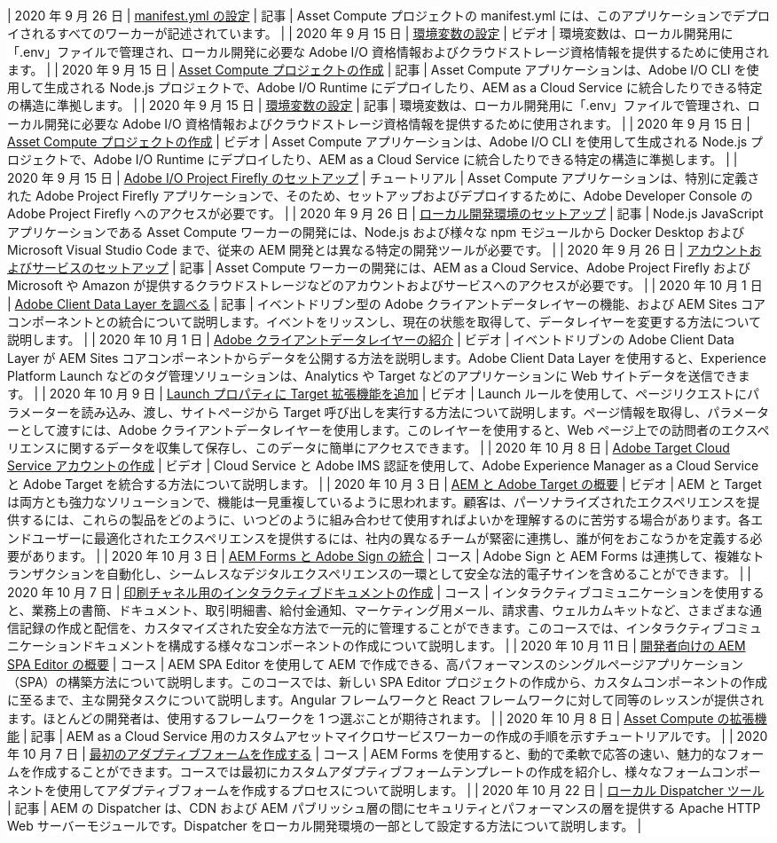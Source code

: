 | 2020 年 9 月 26 日 | [manifest.yml の設定](https://docs.adobe.com/content/help/ja-JP/experience-manager-learn/cloud-service/asset-compute/develop/manifest.html) | 記事 | Asset Compute プロジェクトの manifest.yml には、このアプリケーションでデプロイされるすべてのワーカーが記述されています。 |
| 2020 年 9 月 15 日 | [環境変数の設定](https://docs.adobe.com/content/help/ja-JP/experience-manager-learn/cloud-service/asset-compute/develop/environment-variables.html) | ビデオ | 環境変数は、ローカル開発用に「.env」ファイルで管理され、ローカル開発に必要な Adobe I/O 資格情報およびクラウドストレージ資格情報を提供するために使用されます。 |
| 2020 年 9 月 15 日 | [Asset Compute プロジェクトの作成](https://docs.adobe.com/content/help/ja-JP/experience-manager-learn/cloud-service/asset-compute/develop/project.html) | 記事 | Asset Compute アプリケーションは、Adobe I/O CLI を使用して生成される Node.js プロジェクトで、Adobe I/O Runtime にデプロイしたり、AEM as a Cloud Service に統合したりできる特定の構造に準拠します。 |
| 2020 年 9 月 15 日 | [環境変数の設定](https://docs.adobe.com/content/help/ja-JP/experience-manager-learn/cloud-service/asset-compute/develop/environment-variables.html) | 記事 | 環境変数は、ローカル開発用に「.env」ファイルで管理され、ローカル開発に必要な Adobe I/O 資格情報およびクラウドストレージ資格情報を提供するために使用されます。 |
| 2020 年 9 月 15 日 | [Asset Compute プロジェクトの作成](https://docs.adobe.com/content/help/ja-JP/experience-manager-learn/cloud-service/asset-compute/develop/project.html) | ビデオ | Asset Compute アプリケーションは、Adobe I/O CLI を使用して生成される Node.js プロジェクトで、Adobe I/O Runtime にデプロイしたり、AEM as a Cloud Service に統合したりできる特定の構造に準拠します。 |
| 2020 年 9 月 15 日 | [Adobe I/O Project Firefly のセットアップ](https://docs.adobe.com/content/help/ja-JP/experience-manager-learn/cloud-service/asset-compute/set-up/firefly.html) | チュートリアル | Asset Compute アプリケーションは、特別に定義された Adobe Project Firefly アプリケーションで、そのため、セットアップおよびデプロイするために、Adobe Developer Console の Adobe Project Firefly へのアクセスが必要です。 |
| 2020 年 9 月 26 日 | [ローカル開発環境のセットアップ](https://docs.adobe.com/content/help/ja-JP/experience-manager-learn/cloud-service/asset-compute/set-up/development-environment.html) | 記事 | Node.js JavaScript アプリケーションである Asset Compute ワーカーの開発には、Node.js および様々な npm モジュールから Docker Desktop および Microsoft Visual Studio Code まで、従来の AEM 開発とは異なる特定の開発ツールが必要です。 |
| 2020 年 9 月 26 日 | [アカウントおよびサービスのセットアップ](https://docs.adobe.com/content/help/ja-JP/experience-manager-learn/cloud-service/asset-compute/set-up/accounts-and-services.html) | 記事 | Asset Compute ワーカーの開発には、AEM as a Cloud Service、Adobe Project Firefly および Microsoft や Amazon が提供するクラウドストレージなどのアカウントおよびサービスへのアクセスが必要です。 |
| 2020 年 10 月 1 日 | [Adobe Client Data Layer を調べる](https://docs.adobe.com/content/help/ja-JP/experience-manager-learn/sites/integrations/adobe-client-data-layer/data-layer-overview.html) | 記事 | イベントドリブン型の Adobe クライアントデータレイヤーの機能、および AEM Sites コアコンポーネントとの統合について説明します。イベントをリッスンし、現在の状態を取得して、データレイヤーを変更する方法について説明します。 |
| 2020 年 10 月 1 日 | [Adobe クライアントデータレイヤーの紹介](https://docs.adobe.com/content/help/ja-JP/experience-manager-learn/sites/integrations/adobe-client-data-layer/data-layer-overview.html) | ビデオ | イベントドリブンの Adobe Client Data Layer が AEM Sites コアコンポーネントからデータを公開する方法を説明します。Adobe Client Data Layer を使用すると、Experience Platform Launch などのタグ管理ソリューションは、Analytics や Target などのアプリケーションに Web サイトデータを送信できます。 |
| 2020 年 10 月 9 日 | [Launch プロパティに Target 拡張機能を追加](https://docs.adobe.com/content/help/ja-JP/experience-manager-learn/sites/integrations/target/add-target-launch-extension.html) | ビデオ | Launch ルールを使用して、ページリクエストにパラメーターを読み込み、渡し、サイトページから Target 呼び出しを実行する方法について説明します。ページ情報を取得し、パラメーターとして渡すには、Adobe クライアントデータレイヤーを使用します。このレイヤーを使用すると、Web ページ上での訪問者のエクスペリエンスに関するデータを収集して保存し、このデータに簡単にアクセスできます。 |
| 2020 年 10 月 8 日 | [Adobe Target Cloud Service アカウントの作成](https://docs.adobe.com/content/help/ja-JP/experience-manager-learn/sites/integrations/target/setup-aem-target-cloud-service.html) | ビデオ | Cloud Service と Adobe IMS 認証を使用して、Adobe Experience Manager as a Cloud Service と Adobe Target を統合する方法について説明します。 |
| 2020 年 10 月 3 日 | [AEM と Adobe Target の概要](https://docs.adobe.com/content/help/ja-JP/experience-manager-learn/sites/integrations/target/overview.html) | ビデオ | AEM と Target は両方とも強力なソリューションで、機能は一見重複しているように思われます。顧客は、パーソナライズされたエクスペリエンスを提供するには、これらの製品をどのように、いつどのように組み合わせて使用すればよいかを理解するのに苦労する場合があります。各エンドユーザーに最適化されたエクスペリエンスを提供するには、社内の異なるチームが緊密に連携し、誰が何をおこなうかを定義する必要があります。 |
| 2020 年 10 月 3 日 | [AEM Forms と Adobe Sign の統合](https://experienceleague.adobe.com/?recommended=ExperienceManager-D-1-2020.2.forms&amp;lang=ja-JP) | コース | Adobe Sign と AEM Forms は連携して、複雑なトランザクションを自動化し、シームレスなデジタルエクスペリエンスの一環として安全な法的電子サインを含めることができます。 |
| 2020 年 10 月 7 日 | [印刷チャネル用のインタラクティブドキュメントの作成](https://experienceleague.adobe.com/?recommended=ExperienceManager-D-1-2020.5.forms&amp;lang=ja-JP) | コース | インタラクティブコミュニケーションを使用すると、業務上の書簡、ドキュメント、取引明細書、給付金通知、マーケティング用メール、請求書、ウェルカムキットなど、さまざまな通信記録の作成と配信を、カスタマイズされた安全な方法で一元的に管理することができます。このコースでは、インタラクティブコミュニケーションドキュメントを構成する様々なコンポーネントの作成について説明します。 |
| 2020 年 10 月 11 日 | [開発者向けの AEM SPA Editor の概要](https://experienceleague.adobe.com/?recommended=ExperienceManager-D-1-2020.1.spaeditor&amp;lang=ja-JP) | コース | AEM SPA Editor を使用して AEM で作成できる、高パフォーマンスのシングルページアプリケーション（SPA）の構築方法について説明します。このコースでは、新しい SPA Editor プロジェクトの作成から、カスタムコンポーネントの作成に至るまで、主な開発タスクについて説明します。Angular フレームワークと React フレームワークに対して同等のレッスンが提供されます。ほとんどの開発者は、使用するフレームワークを 1 つ選ぶことが期待されます。 |
| 2020 年 10 月 8 日 | [Asset Compute の拡張機能](https://docs.adobe.com/content/help/ja-JP/experience-manager-learn/cloud-service/asset-compute/overview.html) | 記事 | AEM as a Cloud Service 用のカスタムアセットマイクロサービスワーカーの作成の手順を示すチュートリアルです。 |
| 2020 年 10 月 7 日 | [最初のアダプティブフォームを作成する](https://experienceleague.adobe.com/?recommended=ExperienceManager-D-1-2020.4.forms&amp;lang=ja-JP) | コース | AEM Forms を使用すると、動的で柔軟で応答の速い、魅力的なフォームを作成することができます。コースでは最初にカスタムアダプティブフォームテンプレートの作成を紹介し、様々なフォームコンポーネントを使用してアダプティブフォームを作成するプロセスについて説明します。 |
| 2020 年 10 月 22 日 | [ローカル Dispatcher ツール](https://docs.adobe.com/content/help/ja-JP/experience-manager-learn/cloud-service/local-development-environment-set-up/dispatcher-tools.html) | 記事 | AEM の Dispatcher は、CDN および AEM パブリッシュ層の間にセキュリティとパフォーマンスの層を提供する Apache HTTP Web サーバーモジュールです。Dispatcher をローカル開発環境の一部として設定する方法について説明します。 |